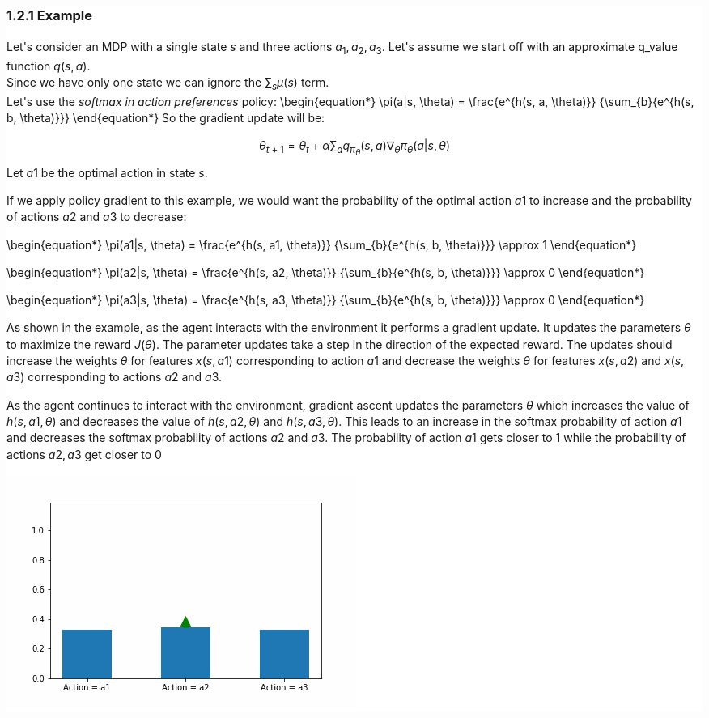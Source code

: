 ### 1.2.1 Example

Let's consider an MDP with a single state $s$ and three actions $a_{1}, a_{2}, a{_3}$. Let's assume we start off with an approximate q_value function $q(s, a)$.\
Since we have only one state we can ignore the $\sum_{s}\mu(s)$ term.\
Let's use the *softmax in action preferences* policy:
\begin{equation*}
\pi(a|s, \theta) = \frac{e^{h(s, a, \theta)}} {\sum_{b}{e^{h(s, b, \theta)}}}
\end{equation*}
So the gradient update will be:

$$\theta_{t+1} = \theta_{t} + \alpha \sum_{a}q_{\pi_{\theta}}(s, a)\nabla_{\theta}\pi_{\theta}(a|s,\theta)$$
Let $a1$ be the optimal action in state $s$.

If we apply policy gradient to this example, we would want the probability of the optimal action $a1$ to increase and the probability of actions $a2$ and $a3$ to decrease:

\begin{equation*}
\pi(a1|s, \theta) = \frac{e^{h(s, a1, \theta)}} {\sum_{b}{e^{h(s, b, \theta)}}} \approx 1
\end{equation*}

\begin{equation*}
\pi(a2|s, \theta) = \frac{e^{h(s, a2, \theta)}} {\sum_{b}{e^{h(s, b, \theta)}}} \approx 0
\end{equation*}

\begin{equation*}
\pi(a3|s, \theta) = \frac{e^{h(s, a3, \theta)}} {\sum_{b}{e^{h(s, b, \theta)}}} \approx 0
\end{equation*}

As shown in the example, as the agent interacts with the environment it performs a gradient update. It updates the parameters $\theta$ to maximize the reward $J(\theta)$. The parameter updates take a step in the direction of the expected reward. The updates should increase the weights $\theta$ for features $x(s,a1)$ corresponding to action $a1$ and decrease the weights $\theta$ for features $x(s,a2)$ and $x(s,a3)$ corresponding to actions $a2$ and $a3$.

As the agent continues to interact with the environment, gradient ascent updates the parameters $\theta$ which increases the value of $h(s,a1,\theta)$ and decreases the value of $h(s,a2,\theta)$ and $h(s,a3,\theta)$. This leads to an increase in the softmax probability of action $a1$ and decreases the softmax probability of actions $a2$ and $a3$. The probability of action $a1$ gets closer to 1 while the probability of actions $a2, a3$ get closer to 0

<img src="images/random_action.gif" />
